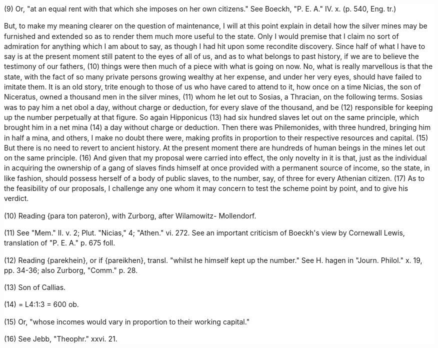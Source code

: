 (9) Or, "at an equal rent with that which she imposes on her own
    citizens." See Boeckh, "P. E. A." IV. x. (p. 540, Eng. tr.)

But, to make my meaning clearer on the question of maintenance, I will
at this point explain in detail how the silver mines may be furnished
and extended so as to render them much more useful to the state. Only I
would premise that I claim no sort of admiration for anything which I am
about to say, as though I had hit upon some recondite discovery. Since
half of what I have to say is at the present moment still patent to the
eyes of all of us, and as to what belongs to past history, if we are to
believe the testimony of our fathers, (10) things were then much of a
piece with what is going on now. No, what is really marvellous is that
the state, with the fact of so many private persons growing wealthy
at her expense, and under her very eyes, should have failed to imitate
them. It is an old story, trite enough to those of us who have cared to
attend to it, how once on a time Nicias, the son of Niceratus, owned
a thousand men in the silver mines, (11) whom he let out to Sosias, a
Thracian, on the following terms. Sosias was to pay him a net obol a
day, without charge or deduction, for every slave of the thousand,
and be (12) responsible for keeping up the number perpetually at that
figure. So again Hipponicus (13) had six hundred slaves let out on
the same principle, which brought him in a net mina (14) a day without
charge or deduction. Then there was Philemonides, with three hundred,
bringing him in half a mina, and others, I make no doubt there were,
making profits in proportion to their respective resources and capital.
(15) But there is no need to revert to ancient history. At the present
moment there are hundreds of human beings in the mines let out on
the same principle. (16) And given that my proposal were carried into
effect, the only novelty in it is that, just as the individual in
acquiring the ownership of a gang of slaves finds himself at once
provided with a permanent source of income, so the state, in like
fashion, should possess herself of a body of public slaves, to the
number, say, of three for every Athenian citizen. (17) As to the
feasibility of our proposals, I challenge any one whom it may concern to
test the scheme point by point, and to give his verdict.

 (10) Reading {para ton pateron}, with Zurborg, after Wilamowitz-
    Mollendorf.

 (11) See "Mem." II. v. 2; Plut. "Nicias," 4; "Athen." vi. 272. See an
    important criticism of Boeckh's view by Cornewall Lewis,
    translation of "P. E. A." p. 675 foll.

 (12) Reading {parekhein}, or if {pareikhen}, transl. "whilst he
    himself kept up the number." See H. hagen in "Journ. Philol." x.
    19, pp. 34-36; also Zurborg, "Comm." p. 28.

 (13) Son of Callias.

 (14) = L4:1:3 = 600 ob.

 (15) Or, "whose incomes would vary in proportion to their working
    capital."

 (16) See Jebb, "Theophr." xxvi. 21.
